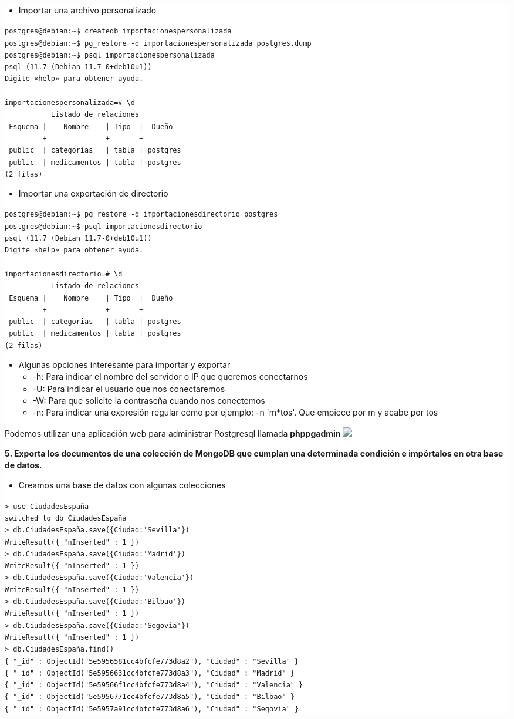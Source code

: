 - Importar una archivo personalizado
```
postgres@debian:~$ createdb importacionespersonalizada
postgres@debian:~$ pg_restore -d importacionespersonalizada postgres.dump
postgres@debian:~$ psql importacionespersonalizada
psql (11.7 (Debian 11.7-0+deb10u1))
Digite «help» para obtener ayuda.

importacionespersonalizada=# \d
           Listado de relaciones
 Esquema |    Nombre    | Tipo  |  Dueño
---------+--------------+-------+----------
 public  | categorias   | tabla | postgres
 public  | medicamentos | tabla | postgres
(2 filas)
```

- Importar una exportación de directorio
```
postgres@debian:~$ pg_restore -d importacionesdirectorio postgres
postgres@debian:~$ psql importacionesdirectorio
psql (11.7 (Debian 11.7-0+deb10u1))
Digite «help» para obtener ayuda.

importacionesdirectorio=# \d
           Listado de relaciones
 Esquema |    Nombre    | Tipo  |  Dueño
---------+--------------+-------+----------
 public  | categorias   | tabla | postgres
 public  | medicamentos | tabla | postgres
(2 filas)
```


- Algunas opciones interesante para importar y exportar
    - -h: Para indicar el nombre del servidor o IP que queremos conectarnos
    - -U: Para indicar el usuario que nos conectaremos
    - -W: Para que solicite la contraseña cuando nos conectemos
    - -n: Para indicar una expresión regular como por ejemplo: -n 'm*tos'. Que empiece por m y acabe por tos 

Podemos utilizar una aplicación web para administrar Postgresql llamada **phppgadmin**
![](https://i.imgur.com/iihx8E9.png)

**5. Exporta los documentos de una colección de MongoDB que cumplan una determinada condición e impórtalos en otra base de datos.**

- Creamos una base de datos con algunas colecciones
```
> use CiudadesEspaña
switched to db CiudadesEspaña
> db.CiudadesEspaña.save({Ciudad:'Sevilla'})
WriteResult({ "nInserted" : 1 })
> db.CiudadesEspaña.save({Ciudad:'Madrid'})
WriteResult({ "nInserted" : 1 })
> db.CiudadesEspaña.save({Ciudad:'Valencia'})
WriteResult({ "nInserted" : 1 })
> db.CiudadesEspaña.save({Ciudad:'Bilbao'})
WriteResult({ "nInserted" : 1 })
> db.CiudadesEspaña.save({Ciudad:'Segovia'})
WriteResult({ "nInserted" : 1 })
> db.CiudadesEspaña.find()
{ "_id" : ObjectId("5e5956581cc4bfcfe773d8a2"), "Ciudad" : "Sevilla" }
{ "_id" : ObjectId("5e5956631cc4bfcfe773d8a3"), "Ciudad" : "Madrid" }
{ "_id" : ObjectId("5e59566f1cc4bfcfe773d8a4"), "Ciudad" : "Valencia" }
{ "_id" : ObjectId("5e5956771cc4bfcfe773d8a5"), "Ciudad" : "Bilbao" }
{ "_id" : ObjectId("5e5957a91cc4bfcfe773d8a6"), "Ciudad" : "Segovia" }
```
